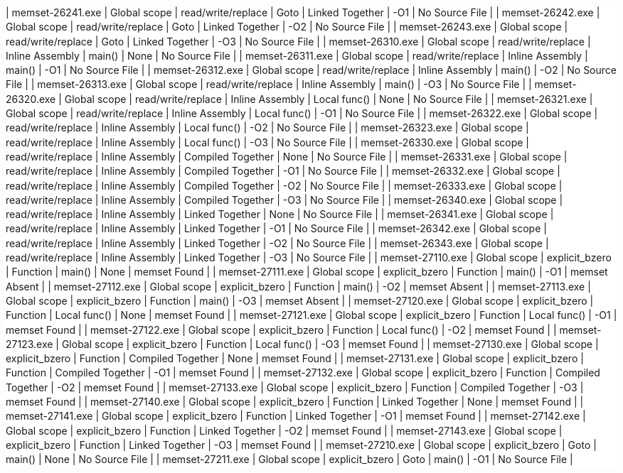 | memset-26241.exe | Global scope | read/write/replace 	 | Goto | Linked Together | -O1 | No Source File |
| memset-26242.exe | Global scope | read/write/replace 	 | Goto | Linked Together | -O2 | No Source File |
| memset-26243.exe | Global scope | read/write/replace 	 | Goto | Linked Together | -O3 | No Source File |
| memset-26310.exe | Global scope | read/write/replace 	 | Inline Assembly | main() | None | No Source File |
| memset-26311.exe | Global scope | read/write/replace 	 | Inline Assembly | main() | -O1 | No Source File |
| memset-26312.exe | Global scope | read/write/replace 	 | Inline Assembly | main() | -O2 | No Source File |
| memset-26313.exe | Global scope | read/write/replace 	 | Inline Assembly | main() | -O3 | No Source File |
| memset-26320.exe | Global scope | read/write/replace 	 | Inline Assembly | Local func() | None | No Source File |
| memset-26321.exe | Global scope | read/write/replace 	 | Inline Assembly | Local func() | -O1 | No Source File |
| memset-26322.exe | Global scope | read/write/replace 	 | Inline Assembly | Local func() | -O2 | No Source File |
| memset-26323.exe | Global scope | read/write/replace 	 | Inline Assembly | Local func() | -O3 | No Source File |
| memset-26330.exe | Global scope | read/write/replace 	 | Inline Assembly | Compiled Together | None | No Source File |
| memset-26331.exe | Global scope | read/write/replace 	 | Inline Assembly | Compiled Together | -O1 | No Source File |
| memset-26332.exe | Global scope | read/write/replace 	 | Inline Assembly | Compiled Together | -O2 | No Source File |
| memset-26333.exe | Global scope | read/write/replace 	 | Inline Assembly | Compiled Together | -O3 | No Source File |
| memset-26340.exe | Global scope | read/write/replace 	 | Inline Assembly | Linked Together | None | No Source File |
| memset-26341.exe | Global scope | read/write/replace 	 | Inline Assembly | Linked Together | -O1 | No Source File |
| memset-26342.exe | Global scope | read/write/replace 	 | Inline Assembly | Linked Together | -O2 | No Source File |
| memset-26343.exe | Global scope | read/write/replace 	 | Inline Assembly | Linked Together | -O3 | No Source File |
| memset-27110.exe | Global scope | explicit_bzero | Function | main() | None | memset Found |
| memset-27111.exe | Global scope | explicit_bzero | Function | main() | -O1 | memset Absent |
| memset-27112.exe | Global scope | explicit_bzero | Function | main() | -O2 | memset Absent |
| memset-27113.exe | Global scope | explicit_bzero | Function | main() | -O3 | memset Absent |
| memset-27120.exe | Global scope | explicit_bzero | Function | Local func() | None | memset Found |
| memset-27121.exe | Global scope | explicit_bzero | Function | Local func() | -O1 | memset Found |
| memset-27122.exe | Global scope | explicit_bzero | Function | Local func() | -O2 | memset Found |
| memset-27123.exe | Global scope | explicit_bzero | Function | Local func() | -O3 | memset Found |
| memset-27130.exe | Global scope | explicit_bzero | Function | Compiled Together | None | memset Found |
| memset-27131.exe | Global scope | explicit_bzero | Function | Compiled Together | -O1 | memset Found |
| memset-27132.exe | Global scope | explicit_bzero | Function | Compiled Together | -O2 | memset Found |
| memset-27133.exe | Global scope | explicit_bzero | Function | Compiled Together | -O3 | memset Found |
| memset-27140.exe | Global scope | explicit_bzero | Function | Linked Together | None | memset Found |
| memset-27141.exe | Global scope | explicit_bzero | Function | Linked Together | -O1 | memset Found |
| memset-27142.exe | Global scope | explicit_bzero | Function | Linked Together | -O2 | memset Found |
| memset-27143.exe | Global scope | explicit_bzero | Function | Linked Together | -O3 | memset Found |
| memset-27210.exe | Global scope | explicit_bzero | Goto | main() | None | No Source File |
| memset-27211.exe | Global scope | explicit_bzero | Goto | main() | -O1 | No Source File |